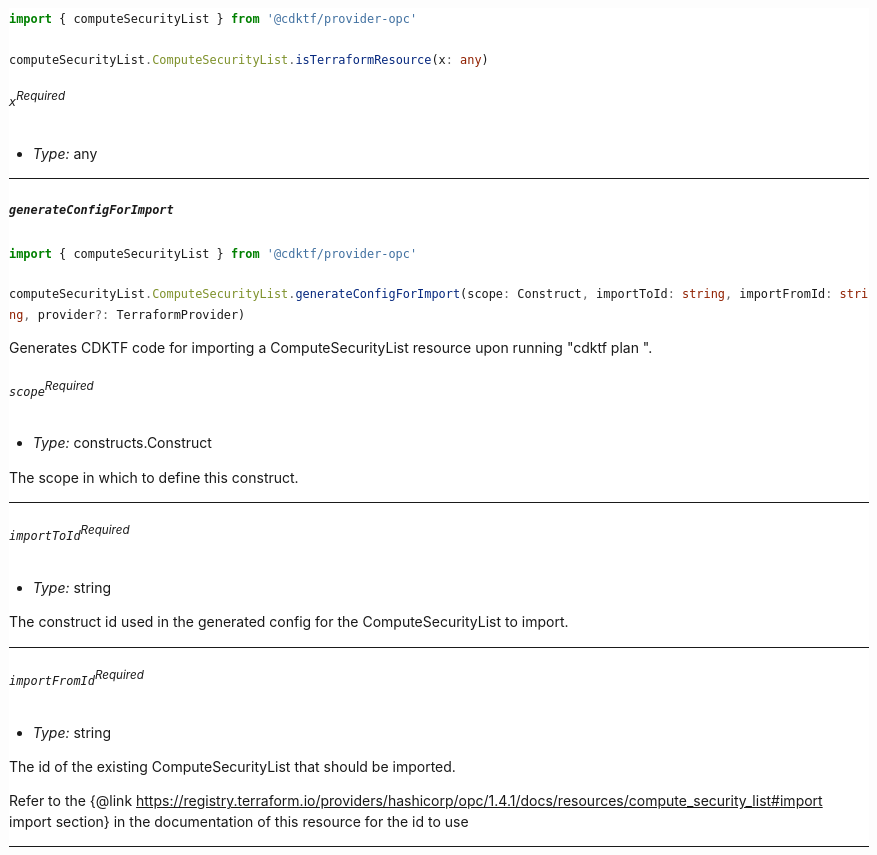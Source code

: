 ```typescript
import { computeSecurityList } from '@cdktf/provider-opc'

computeSecurityList.ComputeSecurityList.isTerraformResource(x: any)
```

###### `x`<sup>Required</sup> <a name="x" id="@cdktf/provider-opc.computeSecurityList.ComputeSecurityList.isTerraformResource.parameter.x"></a>

- *Type:* any

---

##### `generateConfigForImport` <a name="generateConfigForImport" id="@cdktf/provider-opc.computeSecurityList.ComputeSecurityList.generateConfigForImport"></a>

```typescript
import { computeSecurityList } from '@cdktf/provider-opc'

computeSecurityList.ComputeSecurityList.generateConfigForImport(scope: Construct, importToId: string, importFromId: string, provider?: TerraformProvider)
```

Generates CDKTF code for importing a ComputeSecurityList resource upon running "cdktf plan <stack-name>".

###### `scope`<sup>Required</sup> <a name="scope" id="@cdktf/provider-opc.computeSecurityList.ComputeSecurityList.generateConfigForImport.parameter.scope"></a>

- *Type:* constructs.Construct

The scope in which to define this construct.

---

###### `importToId`<sup>Required</sup> <a name="importToId" id="@cdktf/provider-opc.computeSecurityList.ComputeSecurityList.generateConfigForImport.parameter.importToId"></a>

- *Type:* string

The construct id used in the generated config for the ComputeSecurityList to import.

---

###### `importFromId`<sup>Required</sup> <a name="importFromId" id="@cdktf/provider-opc.computeSecurityList.ComputeSecurityList.generateConfigForImport.parameter.importFromId"></a>

- *Type:* string

The id of the existing ComputeSecurityList that should be imported.

Refer to the {@link https://registry.terraform.io/providers/hashicorp/opc/1.4.1/docs/resources/compute_security_list#import import section} in the documentation of this resource for the id to use

---